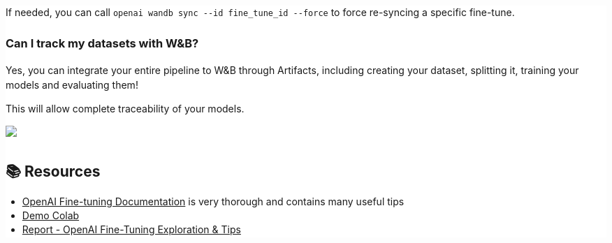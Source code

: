 If needed, you can call `openai wandb sync --id fine_tune_id --force` to force re-syncing a specific fine-tune.

### Can I track my datasets with W&B?

Yes, you can integrate your entire pipeline to W&B through Artifacts, including creating your dataset, splitting it, training your models and evaluating them!

This will allow complete traceability of your models.

![](/images/integrations/open_ai_faq_can_track.png)

## :books: Resources

* [OpenAI Fine-tuning Documentation](https://platform.openai.com/docs/guides/fine-tuning/) is very thorough and contains many useful tips
* [Demo Colab](http://wandb.me/openai-colab)
* [Report - OpenAI Fine-Tuning Exploration & Tips](http://wandb.me/openai-report)
